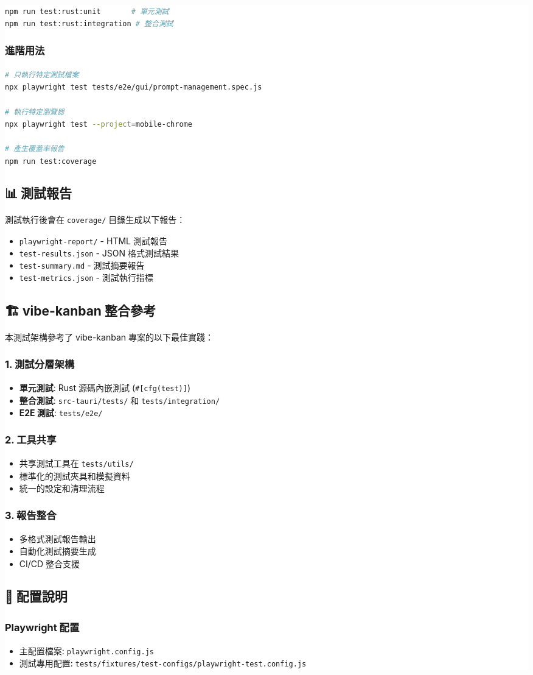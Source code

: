 ```bash
npm run test:rust:unit       # 單元測試
npm run test:rust:integration # 整合測試
```

### 進階用法
```bash
# 只執行特定測試檔案
npx playwright test tests/e2e/gui/prompt-management.spec.js

# 執行特定瀏覽器
npx playwright test --project=mobile-chrome

# 產生覆蓋率報告
npm run test:coverage
```

## 📊 測試報告

測試執行後會在 `coverage/` 目錄生成以下報告：

- `playwright-report/` - HTML 測試報告
- `test-results.json` - JSON 格式測試結果
- `test-summary.md` - 測試摘要報告
- `test-metrics.json` - 測試執行指標

## 🏗️ vibe-kanban 整合參考

本測試架構參考了 vibe-kanban 專案的以下最佳實踐：

### 1. 測試分層架構
- **單元測試**: Rust 源碼內嵌測試 (`#[cfg(test)]`)
- **整合測試**: `src-tauri/tests/` 和 `tests/integration/`
- **E2E 測試**: `tests/e2e/`

### 2. 工具共享
- 共享測試工具在 `tests/utils/`
- 標準化的測試夾具和模擬資料
- 統一的設定和清理流程

### 3. 報告整合
- 多格式測試報告輸出
- 自動化測試摘要生成
- CI/CD 整合支援

## 🔧 配置說明

### Playwright 配置
- 主配置檔案: `playwright.config.js`
- 測試專用配置: `tests/fixtures/test-configs/playwright-test.config.js`
